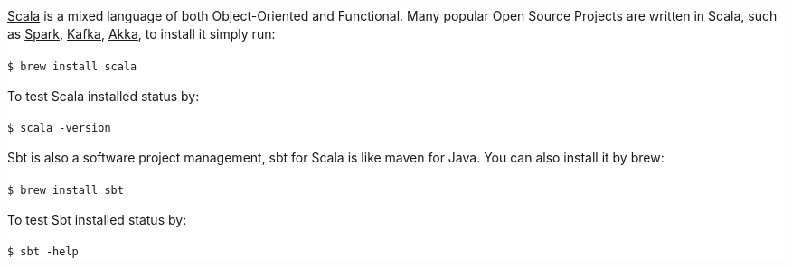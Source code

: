 [Scala](https://www.scala-lang.org) is a mixed language of both Object-Oriented and Functional. Many popular Open Source Projects are written in Scala, such as [Spark](https://github.com/apache/spark), [Kafka](https://github.com/apache/kafka), [Akka](https://github.com/akka/akka), to install it simply run:

	$ brew install scala
	
To test Scala installed status by:

	$ scala -version
	
Sbt is also a software project management, sbt for Scala is like maven for Java.    You can also install it by brew:

	$ brew install sbt
	
To test Sbt installed status by:

	$ sbt -help
